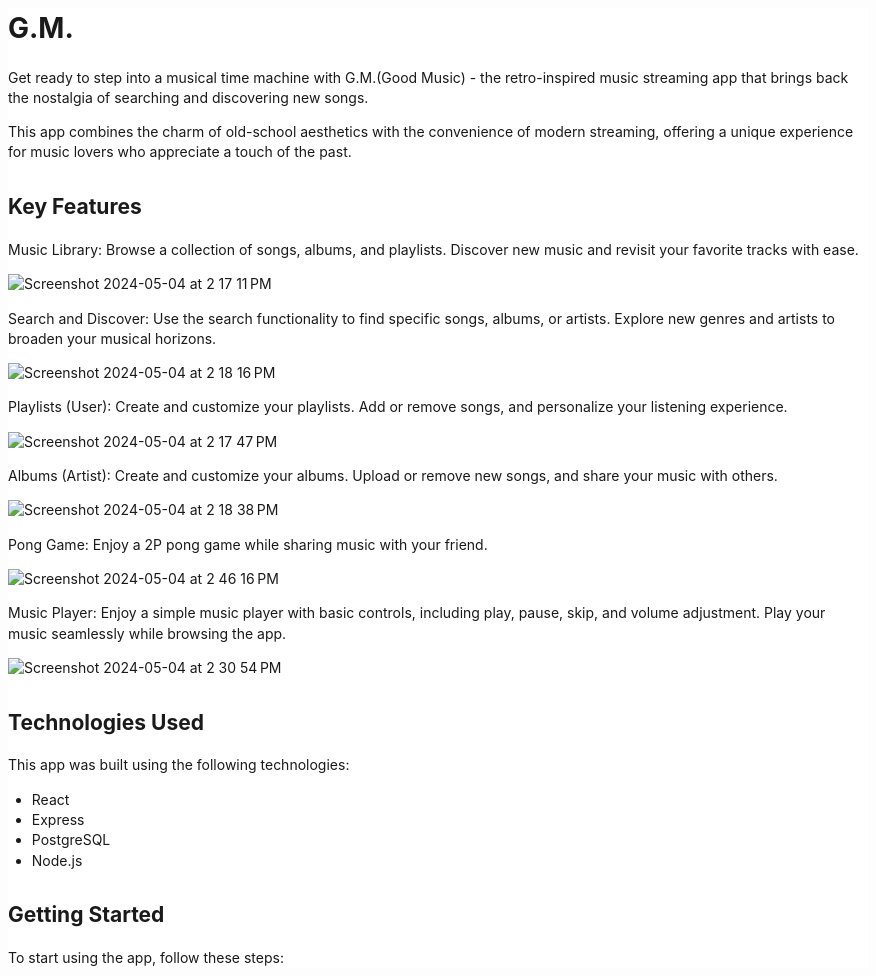 # G.M.

Get ready to step into a musical time machine with G.M.(Good Music) - the retro-inspired music streaming app that brings back the nostalgia of searching and discovering new songs.

This app combines the charm of old-school aesthetics with the convenience of modern streaming, offering a unique experience for music lovers who appreciate a touch of the past.

## Key Features
Music Library: Browse a collection of songs, albums, and playlists. Discover new music and revisit your favorite tracks with ease.

<img width="1434" alt="Screenshot 2024-05-04 at 2 17 11 PM" src="https://github.com/ftech-glitch/musical-couscous/assets/101855038/5f3bb065-e5d7-409c-82d5-8dbe63ac5da4">

Search and Discover: Use the search functionality to find specific songs, albums, or artists. Explore new genres and artists to broaden your musical horizons.

<img width="1430" alt="Screenshot 2024-05-04 at 2 18 16 PM" src="https://github.com/ftech-glitch/musical-couscous/assets/101855038/3b415c65-f1af-4617-851b-c70ba1002cb1">

Playlists (User): Create and customize your playlists. Add or remove songs, and personalize your listening experience.

<img width="1434" alt="Screenshot 2024-05-04 at 2 17 47 PM" src="https://github.com/ftech-glitch/musical-couscous/assets/101855038/754e213a-540f-4673-93bc-6268f6b12918">

Albums (Artist): Create and customize your albums. Upload or remove new songs, and share your music with others.

<img width="1437" alt="Screenshot 2024-05-04 at 2 18 38 PM" src="https://github.com/ftech-glitch/musical-couscous/assets/101855038/207d3e51-633d-4249-9f6e-feca94a2f00e">

Pong Game: Enjoy a 2P pong game while sharing music with your friend. 

<img width="1423" alt="Screenshot 2024-05-04 at 2 46 16 PM" src="https://github.com/ftech-glitch/musical-couscous/assets/101855038/8f805fd1-6027-47dc-9d8d-ed8e94b740db">


Music Player: Enjoy a simple music player with basic controls, including play, pause, skip, and volume adjustment. Play your music seamlessly while browsing the app.

<img width="515" alt="Screenshot 2024-05-04 at 2 30 54 PM" src="https://github.com/ftech-glitch/musical-couscous/assets/101855038/df0645ac-bb77-4590-831f-8fde23090f3b">

## Technologies Used

This app was built using the following technologies:

- React
- Express
- PostgreSQL
- Node.js

## Getting Started

To start using the app, follow these steps:
